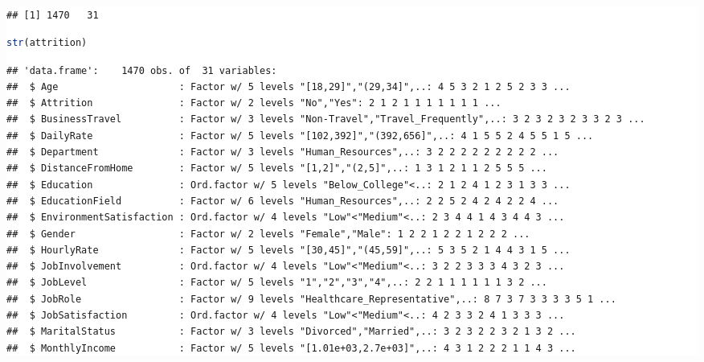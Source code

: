 
    ## [1] 1470   31

``` r
str(attrition) 
```

    ## 'data.frame':    1470 obs. of  31 variables:
    ##  $ Age                     : Factor w/ 5 levels "[18,29]","(29,34]",..: 4 5 3 2 1 2 5 2 3 3 ...
    ##  $ Attrition               : Factor w/ 2 levels "No","Yes": 2 1 2 1 1 1 1 1 1 1 ...
    ##  $ BusinessTravel          : Factor w/ 3 levels "Non-Travel","Travel_Frequently",..: 3 2 3 2 3 2 3 3 2 3 ...
    ##  $ DailyRate               : Factor w/ 5 levels "[102,392]","(392,656]",..: 4 1 5 5 2 4 5 5 1 5 ...
    ##  $ Department              : Factor w/ 3 levels "Human_Resources",..: 3 2 2 2 2 2 2 2 2 2 ...
    ##  $ DistanceFromHome        : Factor w/ 5 levels "[1,2]","(2,5]",..: 1 3 1 2 1 1 2 5 5 5 ...
    ##  $ Education               : Ord.factor w/ 5 levels "Below_College"<..: 2 1 2 4 1 2 3 1 3 3 ...
    ##  $ EducationField          : Factor w/ 6 levels "Human_Resources",..: 2 2 5 2 4 2 4 2 2 4 ...
    ##  $ EnvironmentSatisfaction : Ord.factor w/ 4 levels "Low"<"Medium"<..: 2 3 4 4 1 4 3 4 4 3 ...
    ##  $ Gender                  : Factor w/ 2 levels "Female","Male": 1 2 2 1 2 2 1 2 2 2 ...
    ##  $ HourlyRate              : Factor w/ 5 levels "[30,45]","(45,59]",..: 5 3 5 2 1 4 4 3 1 5 ...
    ##  $ JobInvolvement          : Ord.factor w/ 4 levels "Low"<"Medium"<..: 3 2 2 3 3 3 4 3 2 3 ...
    ##  $ JobLevel                : Factor w/ 5 levels "1","2","3","4",..: 2 2 1 1 1 1 1 1 3 2 ...
    ##  $ JobRole                 : Factor w/ 9 levels "Healthcare_Representative",..: 8 7 3 7 3 3 3 3 5 1 ...
    ##  $ JobSatisfaction         : Ord.factor w/ 4 levels "Low"<"Medium"<..: 4 2 3 3 2 4 1 3 3 3 ...
    ##  $ MaritalStatus           : Factor w/ 3 levels "Divorced","Married",..: 3 2 3 2 2 3 2 1 3 2 ...
    ##  $ MonthlyIncome           : Factor w/ 5 levels "[1.01e+03,2.7e+03]",..: 4 3 1 2 2 2 1 1 4 3 ...